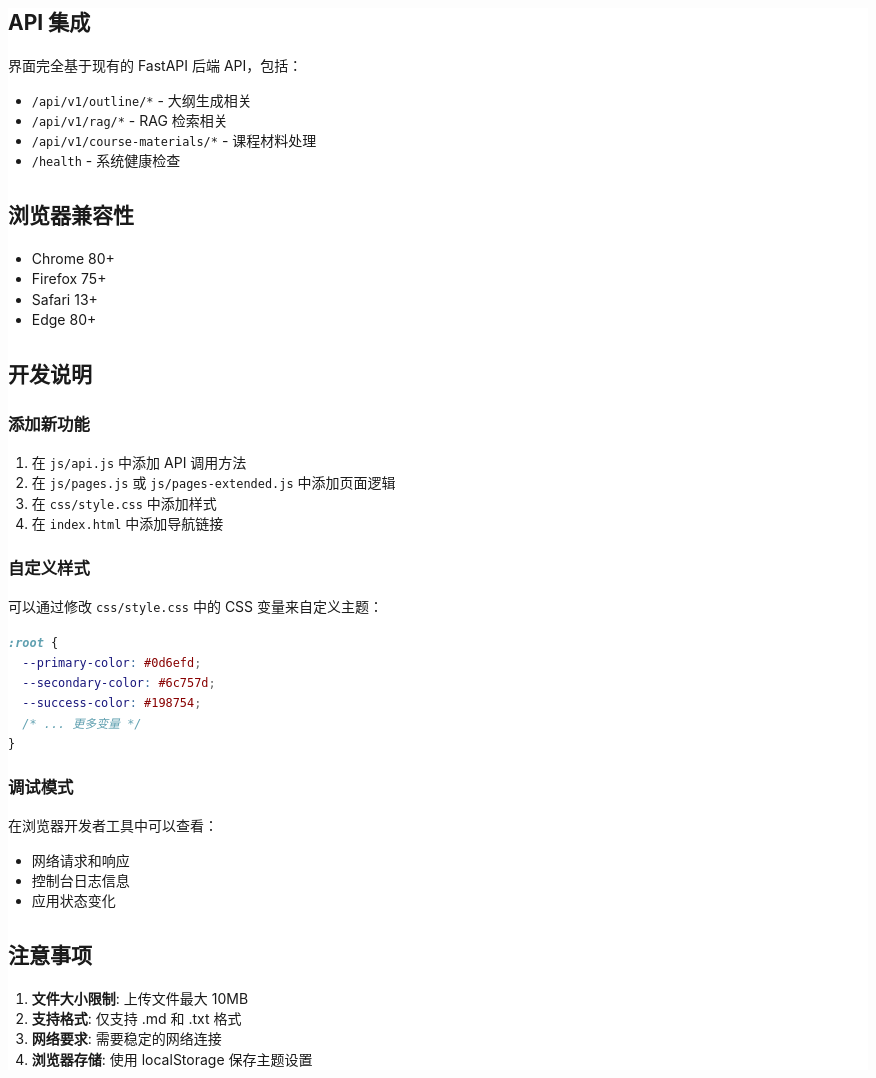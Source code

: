 ## API 集成

界面完全基于现有的 FastAPI 后端 API，包括：

- `/api/v1/outline/*` - 大纲生成相关
- `/api/v1/rag/*` - RAG 检索相关
- `/api/v1/course-materials/*` - 课程材料处理
- `/health` - 系统健康检查

## 浏览器兼容性

- Chrome 80+
- Firefox 75+
- Safari 13+
- Edge 80+

## 开发说明

### 添加新功能

1. 在 `js/api.js` 中添加 API 调用方法
2. 在 `js/pages.js` 或 `js/pages-extended.js` 中添加页面逻辑
3. 在 `css/style.css` 中添加样式
4. 在 `index.html` 中添加导航链接

### 自定义样式

可以通过修改 `css/style.css` 中的 CSS 变量来自定义主题：

```css
:root {
  --primary-color: #0d6efd;
  --secondary-color: #6c757d;
  --success-color: #198754;
  /* ... 更多变量 */
}
```

### 调试模式

在浏览器开发者工具中可以查看：

- 网络请求和响应
- 控制台日志信息
- 应用状态变化

## 注意事项

1. **文件大小限制**: 上传文件最大 10MB
2. **支持格式**: 仅支持 .md 和 .txt 格式
3. **网络要求**: 需要稳定的网络连接
4. **浏览器存储**: 使用 localStorage 保存主题设置
